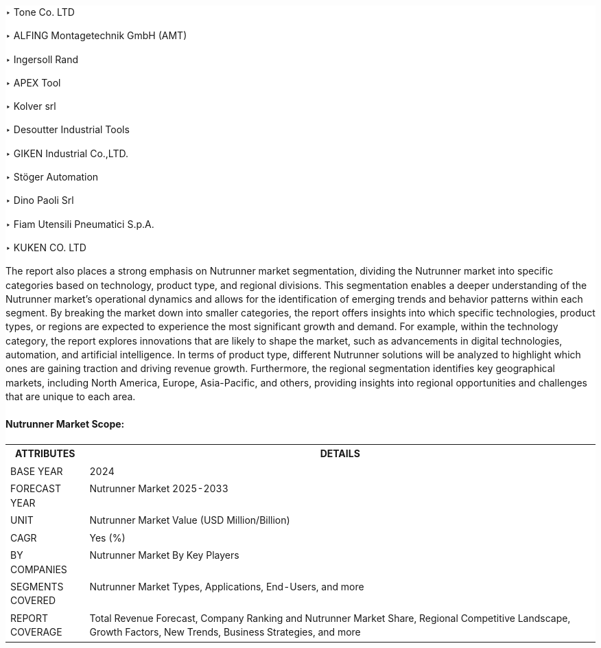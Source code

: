 ‣ Tone Co. LTD

‣ ALFING Montagetechnik GmbH (AMT)

‣ Ingersoll Rand

‣ APEX Tool

‣ Kolver srl

‣ Desoutter Industrial Tools

‣ GIKEN Industrial Co.,LTD.

‣ Stöger Automation

‣ Dino Paoli Srl

‣ Fiam Utensili Pneumatici S.p.A.

‣ KUKEN CO. LTD

The report also places a strong emphasis on Nutrunner market segmentation, dividing the Nutrunner market into specific categories based on technology, product type, and regional divisions. This segmentation enables a deeper understanding of the Nutrunner market’s operational dynamics and allows for the identification of emerging trends and behavior patterns within each segment. By breaking the market down into smaller categories, the report offers insights into which specific technologies, product types, or regions are expected to experience the most significant growth and demand. For example, within the technology category, the report explores innovations that are likely to shape the market, such as advancements in digital technologies, automation, and artificial intelligence. In terms of product type, different Nutrunner solutions will be analyzed to highlight which ones are gaining traction and driving revenue growth. Furthermore, the regional segmentation identifies key geographical markets, including North America, Europe, Asia-Pacific, and others, providing insights into regional opportunities and challenges that are unique to each area.

<h4>Nutrunner Market Scope:</h4>
<table>
<tr>
<th>ATTRIBUTES</th>
<th>DETAILS</th>
</tr>
<tr>
<td>BASE YEAR</td>
<td>2024</td>
</tr>
<tr>
<td>FORECAST YEAR</td>
<td>Nutrunner Market 2025-2033</td>
</tr>
<tr>
<td>UNIT</td>
<td>Nutrunner Market Value (USD Million/Billion)</td>
<tr>
<td>CAGR</td>
<td>Yes (%)</td>
</tr>
</tr>
<tr>
<td>BY COMPANIES</td>
<td>Nutrunner Market By Key Players</td>
</tr>
<tr>
<td>SEGMENTS COVERED</td>
<td>Nutrunner Market Types, Applications, End-Users, and more</td>
</tr>
<tr>
<td>REPORT COVERAGE</td>
<td>Total Revenue Forecast, Company Ranking and Nutrunner Market Share, Regional Competitive Landscape, Growth Factors, New Trends, Business Strategies, and more</td>